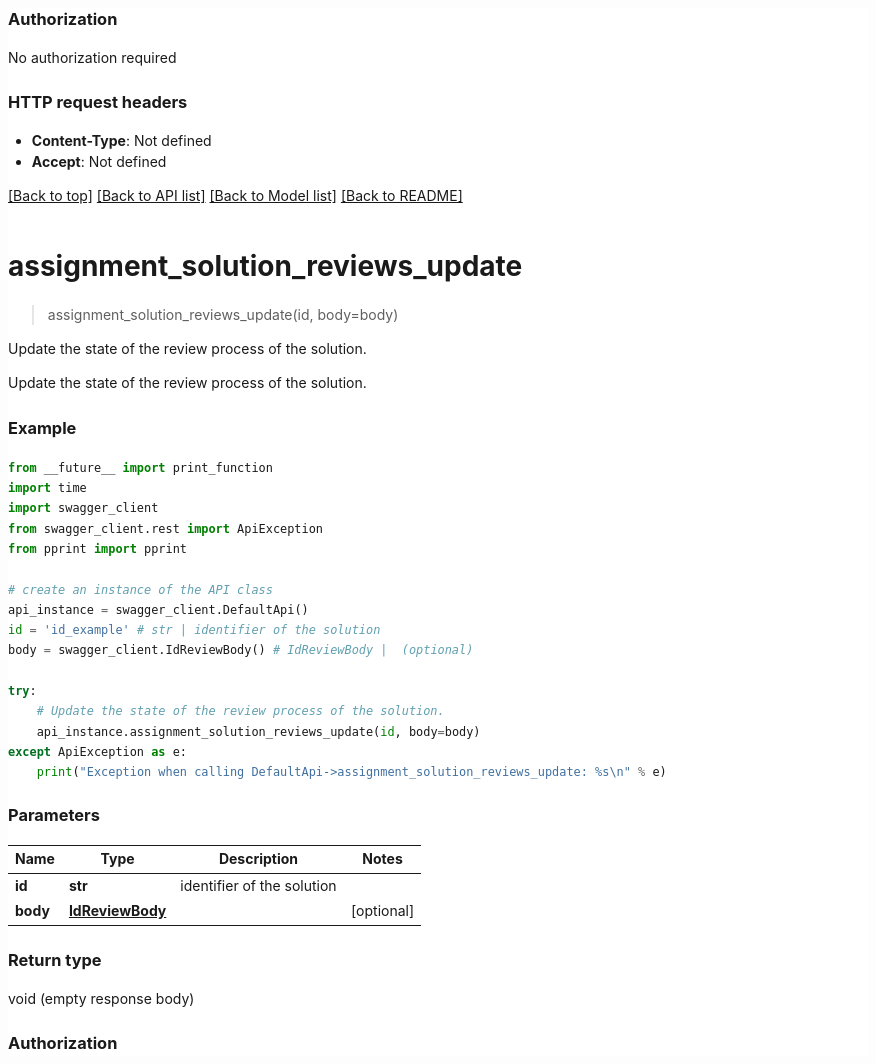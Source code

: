 ### Authorization

No authorization required

### HTTP request headers

 - **Content-Type**: Not defined
 - **Accept**: Not defined

[[Back to top]](#) [[Back to API list]](../README.md#documentation-for-api-endpoints) [[Back to Model list]](../README.md#documentation-for-models) [[Back to README]](../README.md)

# **assignment_solution_reviews_update**
> assignment_solution_reviews_update(id, body=body)

Update the state of the review process of the solution.

Update the state of the review process of the solution.

### Example
```python
from __future__ import print_function
import time
import swagger_client
from swagger_client.rest import ApiException
from pprint import pprint

# create an instance of the API class
api_instance = swagger_client.DefaultApi()
id = 'id_example' # str | identifier of the solution
body = swagger_client.IdReviewBody() # IdReviewBody |  (optional)

try:
    # Update the state of the review process of the solution.
    api_instance.assignment_solution_reviews_update(id, body=body)
except ApiException as e:
    print("Exception when calling DefaultApi->assignment_solution_reviews_update: %s\n" % e)
```

### Parameters

Name | Type | Description  | Notes
------------- | ------------- | ------------- | -------------
 **id** | **str**| identifier of the solution | 
 **body** | [**IdReviewBody**](IdReviewBody.md)|  | [optional] 

### Return type

void (empty response body)

### Authorization
